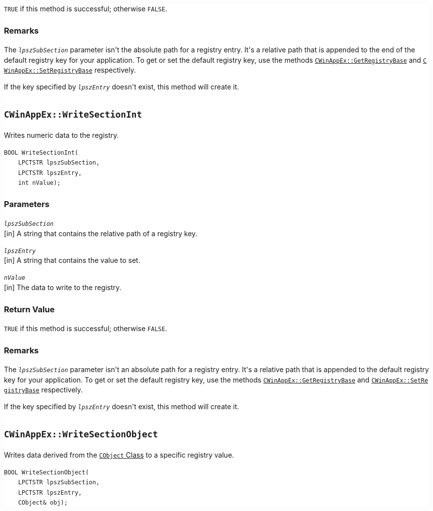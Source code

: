 `TRUE` if this method is successful; otherwise `FALSE`.

### Remarks

The *`lpszSubSection`* parameter isn't the absolute path for a registry entry. It's a relative path that is appended to the end of the default registry key for your application. To get or set the default registry key, use the methods [`CWinAppEx::GetRegistryBase`](#getregistrybase) and [`CWinAppEx::SetRegistryBase`](#setregistrybase) respectively.

If the key specified by *`lpszEntry`* doesn't exist, this method will create it.

## <a name="writesectionint"></a> `CWinAppEx::WriteSectionInt`

Writes numeric data to the registry.

```
BOOL WriteSectionInt(
    LPCTSTR lpszSubSection,
    LPCTSTR lpszEntry,
    int nValue);
```

### Parameters

*`lpszSubSection`*\
[in] A string that contains the relative path of a registry key.

*`lpszEntry`*\
[in] A string that contains the value to set.

*`nValue`*\
[in] The data to write to the registry.

### Return Value

`TRUE` if this method is successful; otherwise `FALSE`.

### Remarks

The *`lpszSubSection`* parameter isn't an absolute path for a registry entry. It's a relative path that is appended to the default registry key for your application. To get or set the default registry key, use the methods [`CWinAppEx::GetRegistryBase`](#getregistrybase) and [`CWinAppEx::SetRegistryBase`](#setregistrybase) respectively.

If the key specified by *`lpszEntry`* doesn't exist, this method will create it.

## <a name="writesectionobject"></a> `CWinAppEx::WriteSectionObject`

Writes data derived from the [`CObject` Class](../../mfc/reference/cobject-class.md) to a specific registry value.

```
BOOL WriteSectionObject(
    LPCTSTR lpszSubSection,
    LPCTSTR lpszEntry,
    CObject& obj);
```
